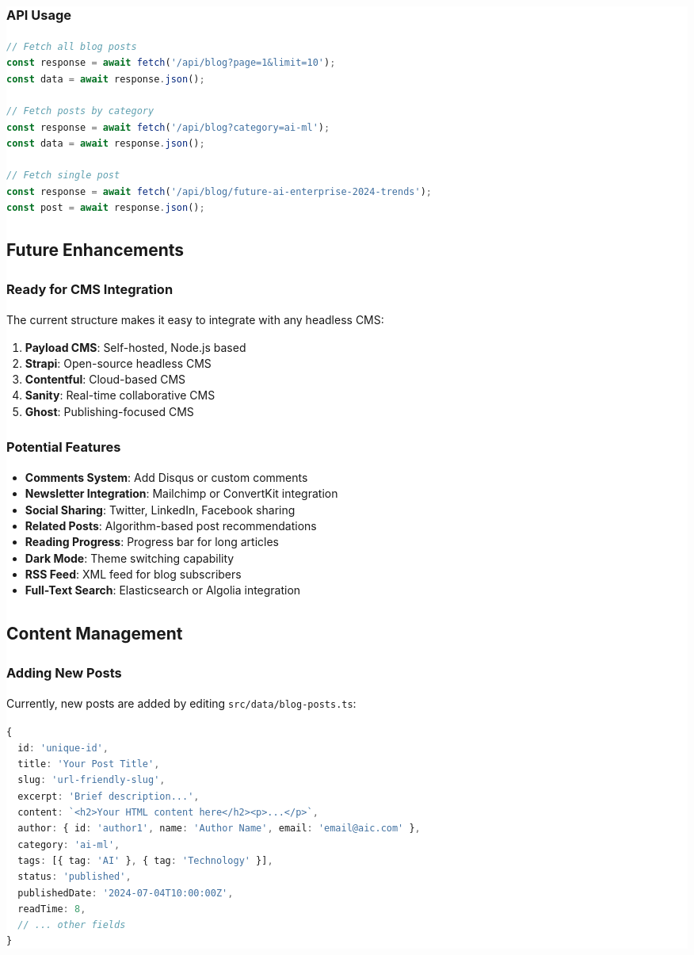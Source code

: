 ### API Usage
```javascript
// Fetch all blog posts
const response = await fetch('/api/blog?page=1&limit=10');
const data = await response.json();

// Fetch posts by category
const response = await fetch('/api/blog?category=ai-ml');
const data = await response.json();

// Fetch single post
const response = await fetch('/api/blog/future-ai-enterprise-2024-trends');
const post = await response.json();
```

## Future Enhancements

### Ready for CMS Integration
The current structure makes it easy to integrate with any headless CMS:

1. **Payload CMS**: Self-hosted, Node.js based
2. **Strapi**: Open-source headless CMS
3. **Contentful**: Cloud-based CMS
4. **Sanity**: Real-time collaborative CMS
5. **Ghost**: Publishing-focused CMS

### Potential Features
- **Comments System**: Add Disqus or custom comments
- **Newsletter Integration**: Mailchimp or ConvertKit integration
- **Social Sharing**: Twitter, LinkedIn, Facebook sharing
- **Related Posts**: Algorithm-based post recommendations
- **Reading Progress**: Progress bar for long articles
- **Dark Mode**: Theme switching capability
- **RSS Feed**: XML feed for blog subscribers
- **Full-Text Search**: Elasticsearch or Algolia integration

## Content Management

### Adding New Posts
Currently, new posts are added by editing `src/data/blog-posts.ts`:

```typescript
{
  id: 'unique-id',
  title: 'Your Post Title',
  slug: 'url-friendly-slug',
  excerpt: 'Brief description...',
  content: `<h2>Your HTML content here</h2><p>...</p>`,
  author: { id: 'author1', name: 'Author Name', email: 'email@aic.com' },
  category: 'ai-ml',
  tags: [{ tag: 'AI' }, { tag: 'Technology' }],
  status: 'published',
  publishedDate: '2024-07-04T10:00:00Z',
  readTime: 8,
  // ... other fields
}
```
